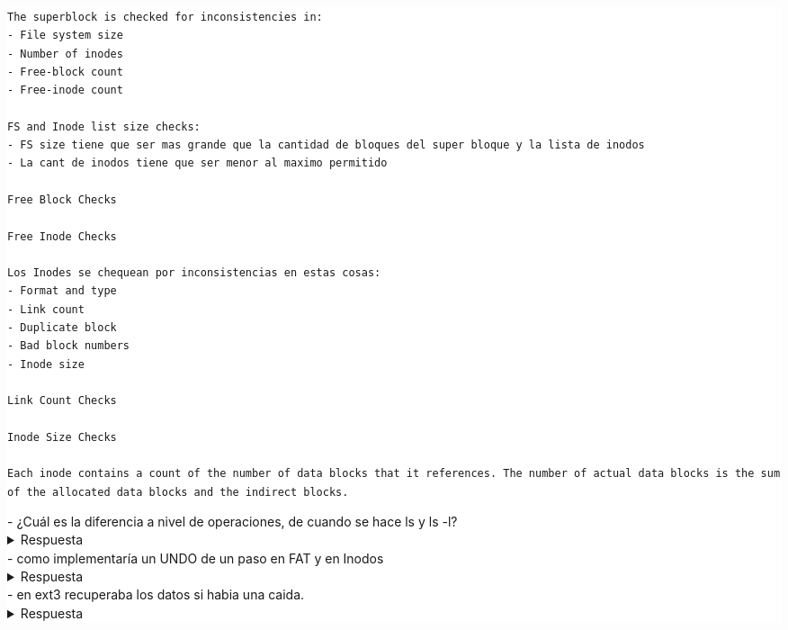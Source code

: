     The superblock is checked for inconsistencies in:
    - File system size
    - Number of inodes
    - Free-block count
    - Free-inode count

    FS and Inode list size checks:
    - FS size tiene que ser mas grande que la cantidad de bloques del super bloque y la lista de inodos
    - La cant de inodos tiene que ser menor al maximo permitido

    Free Block Checks

    Free Inode Checks

    Los Inodes se chequean por inconsistencias en estas cosas:
    - Format and type
    - Link count
    - Duplicate block
    - Bad block numbers
    - Inode size

    Link Count Checks

    Inode Size Checks

    Each inode contains a count of the number of data blocks that it references. The number of actual data blocks is the sum of the allocated data blocks and the indirect blocks.
  </details>
- ¿Cuál es la diferencia a nivel de operaciones, de cuando se hace ls y ls -l?
  <details><summary>Respuesta</summary></details>
- como implementaría un UNDO de un paso en FAT y en Inodos
  <details><summary>Respuesta</summary></details>
- en ext3 recuperaba los datos si habia una caida.
  <details>
    <summary>Respuesta</summary>

    Sacado de aca: https://piazza.com/class_profile/get_resource/il71xfllx3l16f/inz4wsb2m0w2oz

    While recovering after a system failure, the e2fsck program distinguishes the following two cases:
    - The system failure occurred before a commit to the journal. Either the copies of the blocks
    relative to the high-level change are missing from the journal or they are incomplete; in both
    cases, e2fsck ignores them. 
    - The system failure occurred after a commit to the journal. The copies of the blocks are valid,
and e2fsck writes them into the filesystem.
